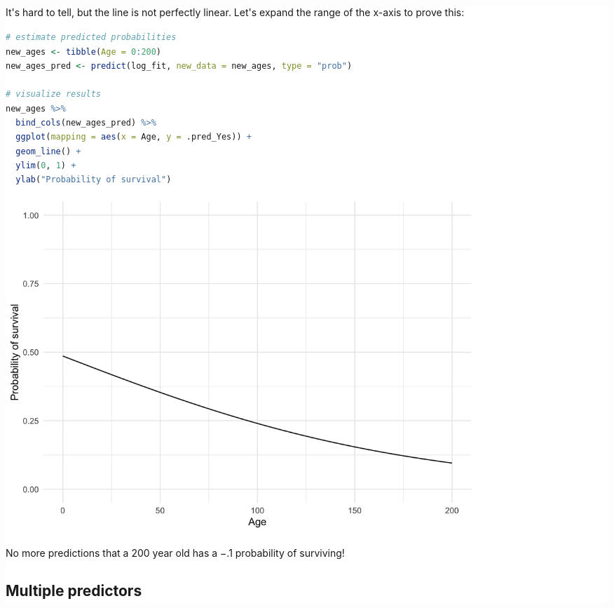 It's hard to tell, but the line is not perfectly linear. Let's expand the range of the x-axis to prove this:


```r
# estimate predicted probabilities
new_ages <- tibble(Age = 0:200)
new_ages_pred <- predict(log_fit, new_data = new_ages, type = "prob")

# visualize results
new_ages %>%
  bind_cols(new_ages_pred) %>%
  ggplot(mapping = aes(x = Age, y = .pred_Yes)) +
  geom_line() +
  ylim(0, 1) +
  ylab("Probability of survival")
```

<img src="index_files/figure-html/titanic-age-plot-long-1.png" width="672" />

No more predictions that a 200 year old has a $-.1$ probability of surviving!

## Multiple predictors
